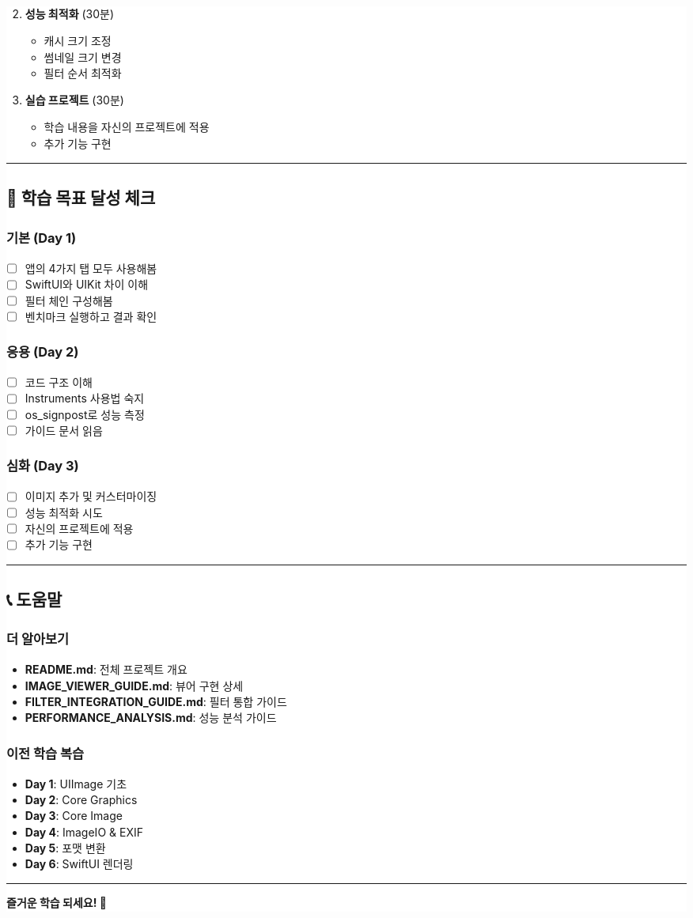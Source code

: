 2. **성능 최적화** (30분)
   - 캐시 크기 조정
   - 썸네일 크기 변경
   - 필터 순서 최적화

3. **실습 프로젝트** (30분)
   - 학습 내용을 자신의 프로젝트에 적용
   - 추가 기능 구현

---

## 🎯 학습 목표 달성 체크

### 기본 (Day 1)
- [ ] 앱의 4가지 탭 모두 사용해봄
- [ ] SwiftUI와 UIKit 차이 이해
- [ ] 필터 체인 구성해봄
- [ ] 벤치마크 실행하고 결과 확인

### 응용 (Day 2)
- [ ] 코드 구조 이해
- [ ] Instruments 사용법 숙지
- [ ] os_signpost로 성능 측정
- [ ] 가이드 문서 읽음

### 심화 (Day 3)
- [ ] 이미지 추가 및 커스터마이징
- [ ] 성능 최적화 시도
- [ ] 자신의 프로젝트에 적용
- [ ] 추가 기능 구현

---

## 📞 도움말

### 더 알아보기

- **README.md**: 전체 프로젝트 개요
- **IMAGE_VIEWER_GUIDE.md**: 뷰어 구현 상세
- **FILTER_INTEGRATION_GUIDE.md**: 필터 통합 가이드
- **PERFORMANCE_ANALYSIS.md**: 성능 분석 가이드

### 이전 학습 복습

- **Day 1**: UIImage 기초
- **Day 2**: Core Graphics
- **Day 3**: Core Image
- **Day 4**: ImageIO & EXIF
- **Day 5**: 포맷 변환
- **Day 6**: SwiftUI 렌더링

---

**즐거운 학습 되세요! 🎉**

